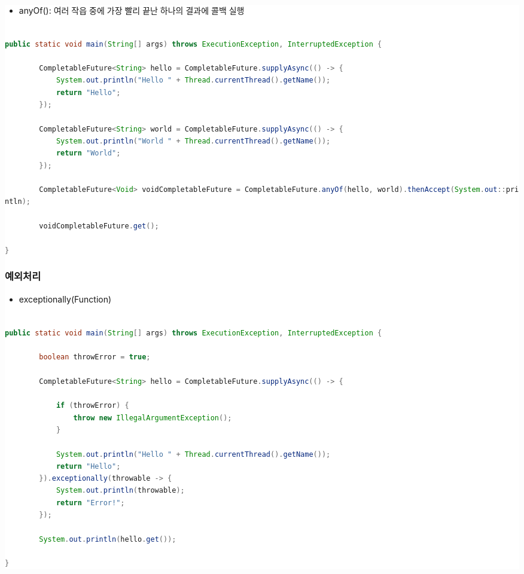 + anyOf(): 여러 작읍 중에 가장 빨리 끝난 하나의 결과에 콜백 실행

~~~java

public static void main(String[] args) throws ExecutionException, InterruptedException {

        CompletableFuture<String> hello = CompletableFuture.supplyAsync(() -> {
            System.out.println("Hello " + Thread.currentThread().getName());
            return "Hello";
        });

        CompletableFuture<String> world = CompletableFuture.supplyAsync(() -> {
            System.out.println("World " + Thread.currentThread().getName());
            return "World";
        });

        CompletableFuture<Void> voidCompletableFuture = CompletableFuture.anyOf(hello, world).thenAccept(System.out::println);

        voidCompletableFuture.get();

}

~~~

### 예외처리
+ exceptionally(Function)

~~~java

public static void main(String[] args) throws ExecutionException, InterruptedException {

        boolean throwError = true;

        CompletableFuture<String> hello = CompletableFuture.supplyAsync(() -> {

            if (throwError) {
                throw new IllegalArgumentException();
            }

            System.out.println("Hello " + Thread.currentThread().getName());
            return "Hello";
        }).exceptionally(throwable -> {
            System.out.println(throwable);
            return "Error!";
        });

        System.out.println(hello.get());

}

~~~
